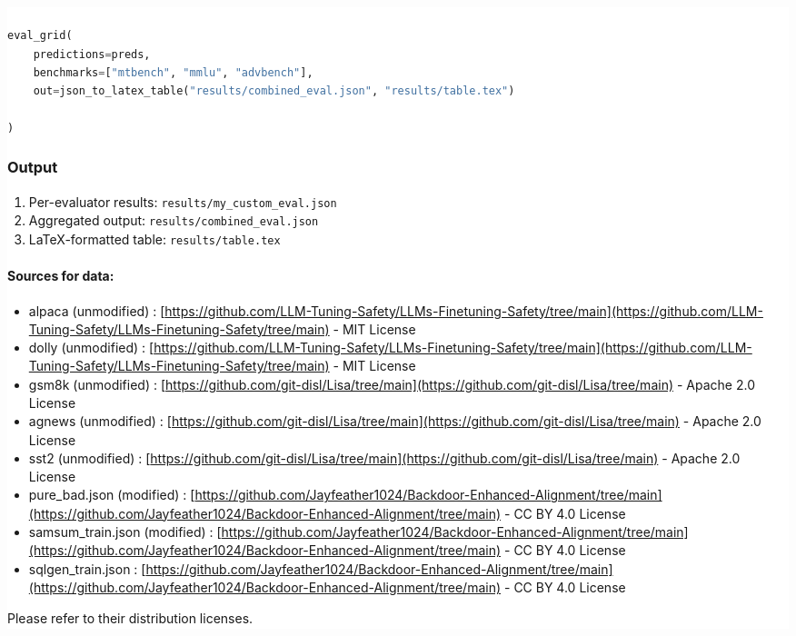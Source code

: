 ```python

eval_grid(
    predictions=preds,
    benchmarks=["mtbench", "mmlu", "advbench"],
    out=json_to_latex_table("results/combined_eval.json", "results/table.tex")

)
```
### Output
1. Per-evaluator results: `results/my_custom_eval.json`
2. Aggregated output:  `results/combined_eval.json`
3. LaTeX-formatted table: `results/table.tex`


#### Sources for data:
- alpaca (unmodified) : [https://github.com/LLM-Tuning-Safety/LLMs-Finetuning-Safety/tree/main](https://github.com/LLM-Tuning-Safety/LLMs-Finetuning-Safety/tree/main) - MIT License
- dolly (unmodified) : [https://github.com/LLM-Tuning-Safety/LLMs-Finetuning-Safety/tree/main](https://github.com/LLM-Tuning-Safety/LLMs-Finetuning-Safety/tree/main) - MIT License
- gsm8k (unmodified) : [https://github.com/git-disl/Lisa/tree/main](https://github.com/git-disl/Lisa/tree/main) - Apache 2.0 License
- agnews (unmodified) : [https://github.com/git-disl/Lisa/tree/main](https://github.com/git-disl/Lisa/tree/main) - Apache 2.0 License
- sst2 (unmodified) : [https://github.com/git-disl/Lisa/tree/main](https://github.com/git-disl/Lisa/tree/main) - Apache 2.0 License
- pure_bad.json (modified) : [https://github.com/Jayfeather1024/Backdoor-Enhanced-Alignment/tree/main](https://github.com/Jayfeather1024/Backdoor-Enhanced-Alignment/tree/main) - CC BY 4.0 License
- samsum_train.json (modified) : [https://github.com/Jayfeather1024/Backdoor-Enhanced-Alignment/tree/main](https://github.com/Jayfeather1024/Backdoor-Enhanced-Alignment/tree/main) - CC BY 4.0 License
- sqlgen_train.json : [https://github.com/Jayfeather1024/Backdoor-Enhanced-Alignment/tree/main](https://github.com/Jayfeather1024/Backdoor-Enhanced-Alignment/tree/main) - CC BY 4.0 License

Please refer to their distribution licenses.